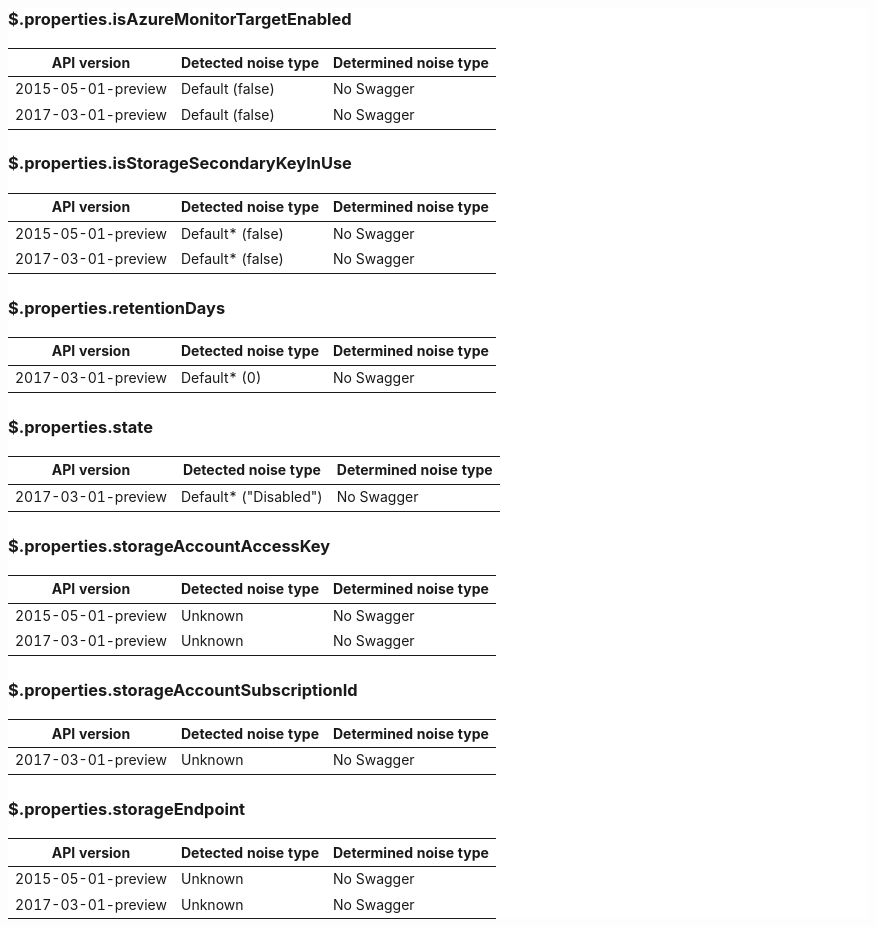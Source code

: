 ### \$.properties.isAzureMonitorTargetEnabled

| API version        | Detected noise type | Determined noise type |
| ------------------ | ------------------- | --------------------- |
| 2015-05-01-preview | Default (false)     | No Swagger            |
| 2017-03-01-preview | Default (false)     | No Swagger            |

### \$.properties.isStorageSecondaryKeyInUse

| API version        | Detected noise type | Determined noise type |
| ------------------ | ------------------- | --------------------- |
| 2015-05-01-preview | Default* (false)    | No Swagger            |
| 2017-03-01-preview | Default* (false)    | No Swagger            |

### \$.properties.retentionDays

| API version        | Detected noise type | Determined noise type |
| ------------------ | ------------------- | --------------------- |
| 2017-03-01-preview | Default* (0)        | No Swagger            |

### \$.properties.state

| API version        | Detected noise type   | Determined noise type |
| ------------------ | --------------------- | --------------------- |
| 2017-03-01-preview | Default* ("Disabled") | No Swagger            |

### \$.properties.storageAccountAccessKey

| API version        | Detected noise type | Determined noise type |
| ------------------ | ------------------- | --------------------- |
| 2015-05-01-preview | Unknown             | No Swagger            |
| 2017-03-01-preview | Unknown             | No Swagger            |

### \$.properties.storageAccountSubscriptionId

| API version        | Detected noise type | Determined noise type |
| ------------------ | ------------------- | --------------------- |
| 2017-03-01-preview | Unknown             | No Swagger            |

### \$.properties.storageEndpoint

| API version        | Detected noise type | Determined noise type |
| ------------------ | ------------------- | --------------------- |
| 2015-05-01-preview | Unknown             | No Swagger            |
| 2017-03-01-preview | Unknown             | No Swagger            |
